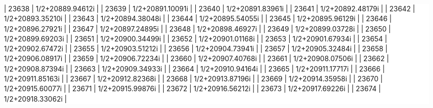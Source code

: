|  23638 | 1/2+20889.94612i |
|  23639 | 1/2+20891.10091i |
|  23640 | 1/2+20891.83961i |
|  23641 | 1/2+20892.48179i |
|  23642 | 1/2+20893.35210i |
|  23643 | 1/2+20894.38048i |
|  23644 | 1/2+20895.54055i |
|  23645 | 1/2+20895.96129i |
|  23646 | 1/2+20896.27921i |
|  23647 | 1/2+20897.24895i |
|  23648 | 1/2+20898.46927i |
|  23649 | 1/2+20899.03728i |
|  23650 | 1/2+20899.69203i |
|  23651 | 1/2+20900.34499i |
|  23652 | 1/2+20901.01168i |
|  23653 | 1/2+20901.67934i |
|  23654 | 1/2+20902.67472i |
|  23655 | 1/2+20903.51212i |
|  23656 | 1/2+20904.73941i |
|  23657 | 1/2+20905.32484i |
|  23658 | 1/2+20906.08917i |
|  23659 | 1/2+20906.72234i |
|  23660 | 1/2+20907.40768i |
|  23661 | 1/2+20908.07506i |
|  23662 | 1/2+20908.87394i |
|  23663 | 1/2+20909.34933i |
|  23664 | 1/2+20910.94164i |
|  23665 | 1/2+20911.17717i |
|  23666 | 1/2+20911.85163i |
|  23667 | 1/2+20912.82368i |
|  23668 | 1/2+20913.87196i |
|  23669 | 1/2+20914.35958i |
|  23670 | 1/2+20915.60077i |
|  23671 | 1/2+20915.99876i |
|  23672 | 1/2+20916.56212i |
|  23673 | 1/2+20917.69226i |
|  23674 | 1/2+20918.33062i |